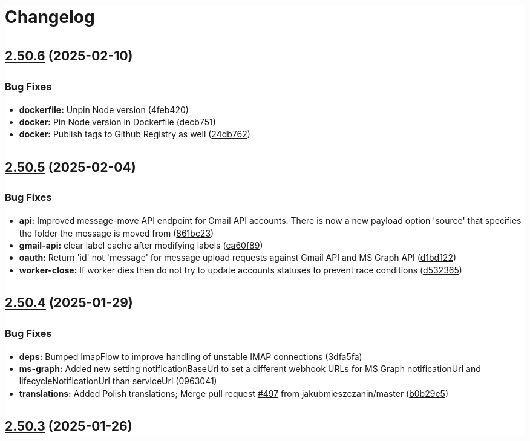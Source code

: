 # Changelog

## [2.50.6](https://github.com/postalsys/emailengine/compare/v2.50.5...v2.50.6) (2025-02-10)


### Bug Fixes

* **dockerfile:** Unpin Node version ([4feb420](https://github.com/postalsys/emailengine/commit/4feb420009a7af613343690007d787063e20e1a0))
* **docker:** Pin Node version in Dockerfile ([decb751](https://github.com/postalsys/emailengine/commit/decb7510ef9e9b107277c8d687ab8e3af94b3975))
* **docker:** Publish tags to Github Registry as well ([24db762](https://github.com/postalsys/emailengine/commit/24db762b72a3bf45679e4c0263c35a24f9bb261f))

## [2.50.5](https://github.com/postalsys/emailengine/compare/v2.50.4...v2.50.5) (2025-02-04)


### Bug Fixes

* **api:** Improved message-move API endpoint for Gmail API accounts. There is now a new payload option 'source' that specifies the folder the message is moved from ([861bc23](https://github.com/postalsys/emailengine/commit/861bc2369229346815863859dfe2d5281748e865))
* **gmail-api:** clear label cache after modifying labels ([ca60f89](https://github.com/postalsys/emailengine/commit/ca60f89e8eddc736da5fd4fab33029fc4947c3fc))
* **oauth:** Return 'id' not 'message' for message upload requests against Gmail API and MS Graph API ([d1bd122](https://github.com/postalsys/emailengine/commit/d1bd1226f6297224efed6775bc8d72b656b8faa0))
* **worker-close:** If worker dies then do not try to update accounts statuses to prevent race conditions ([d532365](https://github.com/postalsys/emailengine/commit/d532365b321efef63d3c68965631b61381533c45))

## [2.50.4](https://github.com/postalsys/emailengine/compare/v2.50.3...v2.50.4) (2025-01-29)


### Bug Fixes

* **deps:** Bumped ImapFlow to improve handling of unstable IMAP connections ([3dfa5fa](https://github.com/postalsys/emailengine/commit/3dfa5fa7f0dfcb99f3319dd4bbbb1d4cdb14c5b6))
* **ms-graph:** Added new setting notificationBaseUrl to set a different webhook URLs for MS Graph notificationUrl and lifecycleNotificationUrl than serviceUrl ([0963041](https://github.com/postalsys/emailengine/commit/09630414cd80b37cb9c223b3acd140dffac64d12))
* **translations:** Added Polish translations; Merge pull request [#497](https://github.com/postalsys/emailengine/issues/497) from jakubmieszczanin/master ([b0b29e5](https://github.com/postalsys/emailengine/commit/b0b29e5e716724d2e143afd7120c0677bfbe6fec))

## [2.50.3](https://github.com/postalsys/emailengine/compare/v2.50.2...v2.50.3) (2025-01-26)
